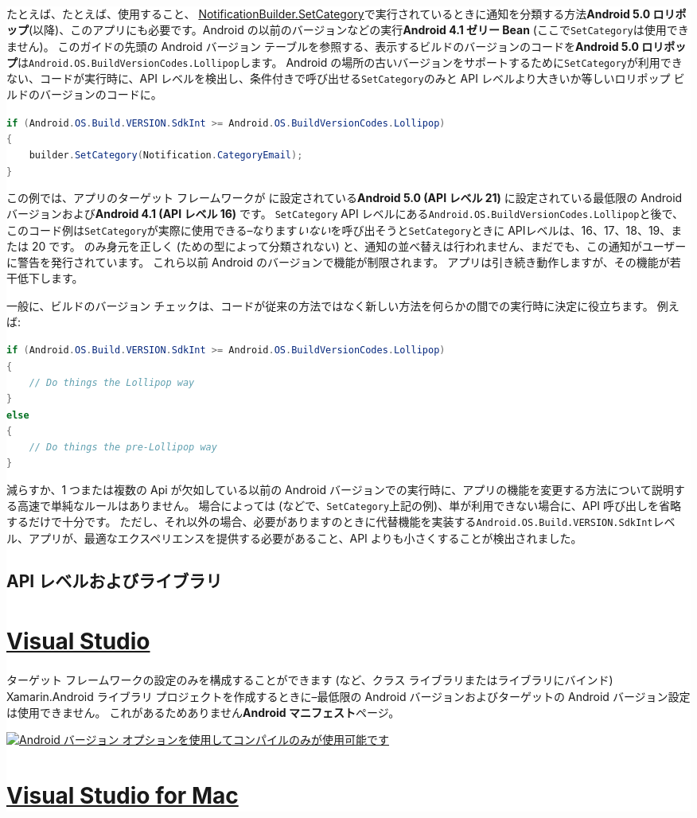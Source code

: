 たとえば、たとえば、使用すること、 [NotificationBuilder.SetCategory](https://developer.xamarin.com/api/member/Android.App.Notification+Builder.SetCategory/p/System.String/)で実行されているときに通知を分類する方法**Android 5.0 ロリポップ**(以降)、このアプリにも必要です。Android の以前のバージョンなどの実行**Android 4.1 ゼリー Bean** (ここで`SetCategory`は使用できません)。 このガイドの先頭の Android バージョン テーブルを参照する、表示するビルドのバージョンのコードを**Android 5.0 ロリポップ**は`Android.OS.BuildVersionCodes.Lollipop`します。 Android の場所の古いバージョンをサポートするために`SetCategory`が利用できない、コードが実行時に、API レベルを検出し、条件付きで呼び出せる`SetCategory`のみと API レベルより大きいか等しいロリポップ ビルドのバージョンのコードに。

```csharp
if (Android.OS.Build.VERSION.SdkInt >= Android.OS.BuildVersionCodes.Lollipop)
{
    builder.SetCategory(Notification.CategoryEmail);
}
```

この例では、アプリのターゲット フレームワークが に設定されている**Android 5.0 (API レベル 21)** に設定されている最低限の Android バージョンおよび**Android 4.1 (API レベル 16)** です。 `SetCategory` API レベルにある`Android.OS.BuildVersionCodes.Lollipop`と後で、このコード例は`SetCategory`が実際に使用できる&ndash;なります*いない*を呼び出そうと`SetCategory`ときに APIレベルは、16、17、18、19、または 20 です。 のみ身元を正しく (ための型によって分類されない) と、通知の並べ替えは行われません、まだでも、この通知がユーザーに警告を発行されています。 これら以前 Android のバージョンで機能が制限されます。 アプリは引き続き動作しますが、その機能が若干低下します。

一般に、ビルドのバージョン チェックは、コードが従来の方法ではなく新しい方法を何らかの間での実行時に決定に役立ちます。 例えば:

```csharp
if (Android.OS.Build.VERSION.SdkInt >= Android.OS.BuildVersionCodes.Lollipop)
{
    // Do things the Lollipop way
}
else
{
    // Do things the pre-Lollipop way
}
```

減らすか、1 つまたは複数の Api が欠如している以前の Android バージョンでの実行時に、アプリの機能を変更する方法について説明する高速で単純なルールはありません。 場合によっては (などで、`SetCategory`上記の例)、単が利用できない場合に、API 呼び出しを省略するだけで十分です。 ただし、それ以外の場合、必要がありますのときに代替機能を実装する`Android.OS.Build.VERSION.SdkInt`レベル、アプリが、最適なエクスペリエンスを提供する必要があること、API よりも小さくすることが検出されました。

<a name="libraries" />

## <a name="api-levels-and-libraries"></a>API レベルおよびライブラリ

# <a name="visual-studiotabvswin"></a>[Visual Studio](#tab/vswin)

ターゲット フレームワークの設定のみを構成することができます (など、クラス ライブラリまたはライブラリにバインド) Xamarin.Android ライブラリ プロジェクトを作成するときに&ndash;最低限の Android バージョンおよびターゲットの Android バージョン設定は使用できません。 これがあるためありません**Android マニフェスト**ページ。

[![Android バージョン オプションを使用してコンパイルのみが使用可能です](android-api-levels-images/vs-library-options-sml.png)](android-api-levels-images/vs-library-options.png#lightbox)

# <a name="visual-studio-for-mactabvsmac"></a>[Visual Studio for Mac](#tab/vsmac)

